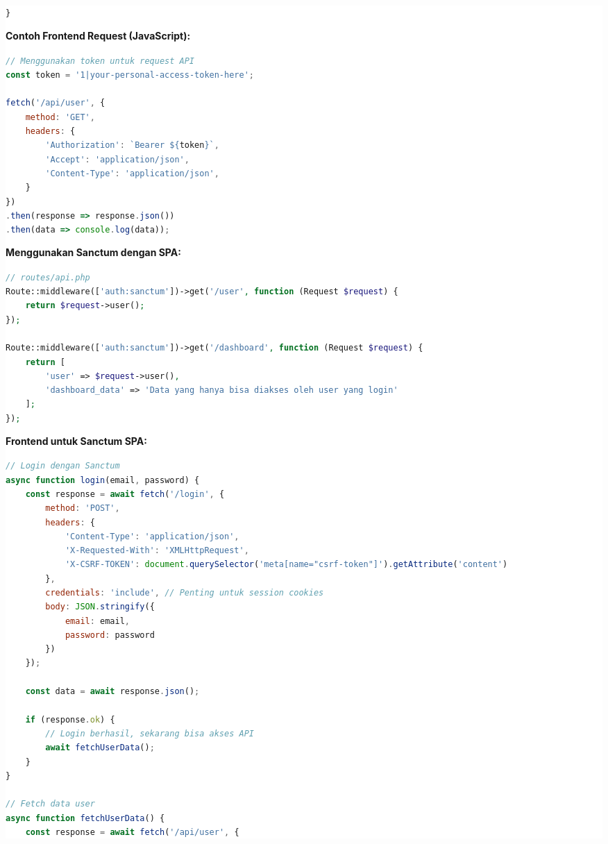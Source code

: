 ```php
}
```

**Contoh Frontend Request (JavaScript):**
```javascript
// Menggunakan token untuk request API
const token = '1|your-personal-access-token-here';

fetch('/api/user', {
    method: 'GET',
    headers: {
        'Authorization': `Bearer ${token}`,
        'Accept': 'application/json',
        'Content-Type': 'application/json',
    }
})
.then(response => response.json())
.then(data => console.log(data));
```

**Menggunakan Sanctum dengan SPA:**
```php
// routes/api.php
Route::middleware(['auth:sanctum'])->get('/user', function (Request $request) {
    return $request->user();
});

Route::middleware(['auth:sanctum'])->get('/dashboard', function (Request $request) {
    return [
        'user' => $request->user(),
        'dashboard_data' => 'Data yang hanya bisa diakses oleh user yang login'
    ];
});
```

**Frontend untuk Sanctum SPA:**
```javascript
// Login dengan Sanctum
async function login(email, password) {
    const response = await fetch('/login', {
        method: 'POST',
        headers: {
            'Content-Type': 'application/json',
            'X-Requested-With': 'XMLHttpRequest',
            'X-CSRF-TOKEN': document.querySelector('meta[name="csrf-token"]').getAttribute('content')
        },
        credentials: 'include', // Penting untuk session cookies
        body: JSON.stringify({
            email: email,
            password: password
        })
    });

    const data = await response.json();
    
    if (response.ok) {
        // Login berhasil, sekarang bisa akses API
        await fetchUserData();
    }
}

// Fetch data user
async function fetchUserData() {
    const response = await fetch('/api/user', {
```